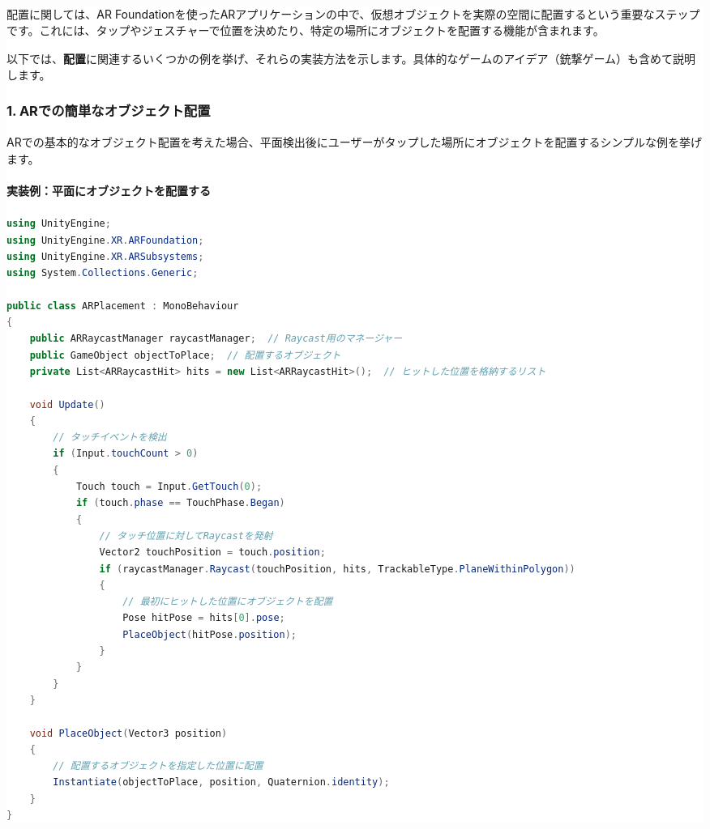 


配置に関しては、AR Foundationを使ったARアプリケーションの中で、仮想オブジェクトを実際の空間に配置するという重要なステップです。これには、タップやジェスチャーで位置を決めたり、特定の場所にオブジェクトを配置する機能が含まれます。

以下では、**配置**に関連するいくつかの例を挙げ、それらの実装方法を示します。具体的なゲームのアイデア（銃撃ゲーム）も含めて説明します。

### 1. **ARでの簡単なオブジェクト配置**

ARでの基本的なオブジェクト配置を考えた場合、平面検出後にユーザーがタップした場所にオブジェクトを配置するシンプルな例を挙げます。

#### 実装例：平面にオブジェクトを配置する

```csharp
using UnityEngine;
using UnityEngine.XR.ARFoundation;
using UnityEngine.XR.ARSubsystems;
using System.Collections.Generic;

public class ARPlacement : MonoBehaviour
{
    public ARRaycastManager raycastManager;  // Raycast用のマネージャー
    public GameObject objectToPlace;  // 配置するオブジェクト
    private List<ARRaycastHit> hits = new List<ARRaycastHit>();  // ヒットした位置を格納するリスト

    void Update()
    {
        // タッチイベントを検出
        if (Input.touchCount > 0)
        {
            Touch touch = Input.GetTouch(0);
            if (touch.phase == TouchPhase.Began)
            {
                // タッチ位置に対してRaycastを発射
                Vector2 touchPosition = touch.position;
                if (raycastManager.Raycast(touchPosition, hits, TrackableType.PlaneWithinPolygon))
                {
                    // 最初にヒットした位置にオブジェクトを配置
                    Pose hitPose = hits[0].pose;
                    PlaceObject(hitPose.position);
                }
            }
        }
    }

    void PlaceObject(Vector3 position)
    {
        // 配置するオブジェクトを指定した位置に配置
        Instantiate(objectToPlace, position, Quaternion.identity);
    }
}
```
